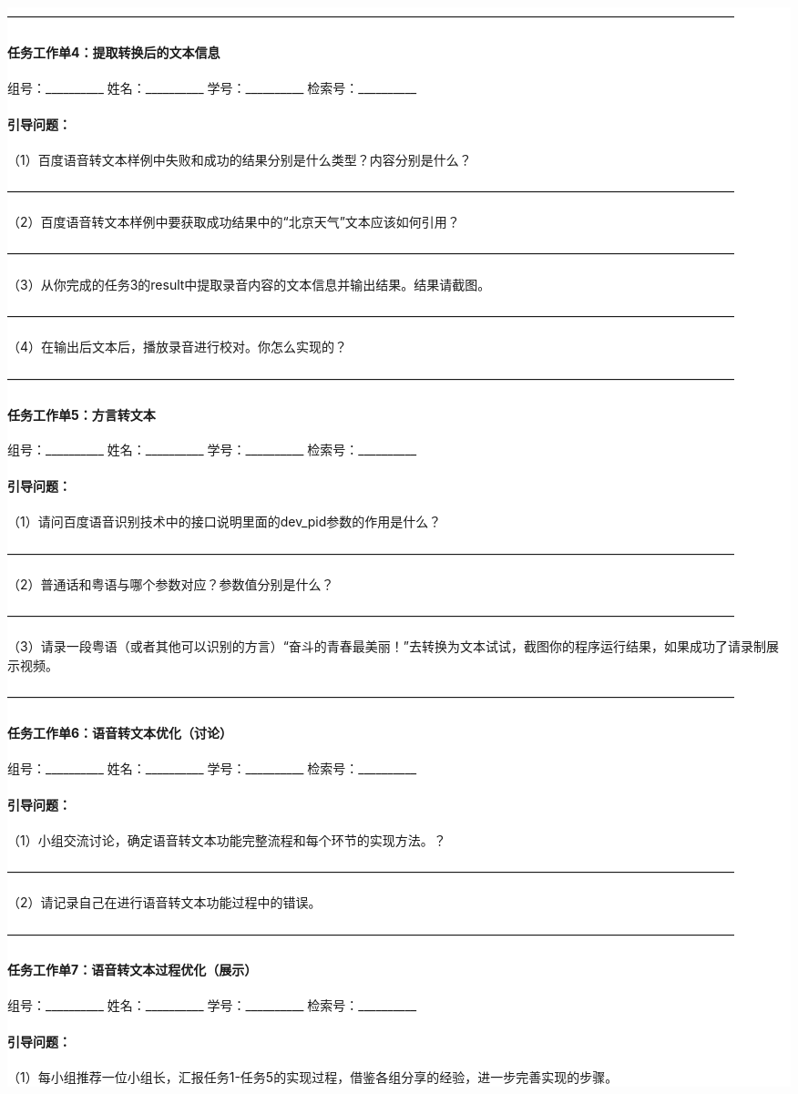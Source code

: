 —————————————————————————————————————————————————————————

#### 任务工作单4：提取转换后的文本信息

组号：__________           姓名：__________            学号：__________             检索号：__________
           
#### 引导问题：
（1）百度语音转文本样例中失败和成功的结果分别是什么类型？内容分别是什么？

—————————————————————————————————————————————————————————                                                                        

                                                                    
（2）百度语音转文本样例中要获取成功结果中的“北京天气”文本应该如何引用？

—————————————————————————————————————————————————————————   
                                                                     
（3）从你完成的任务3的result中提取录音内容的文本信息并输出结果。结果请截图。

—————————————————————————————————————————————————————————

（4）在输出后文本后，播放录音进行校对。你怎么实现的？

—————————————————————————————————————————————————————————

#### 任务工作单5：方言转文本

组号：__________           姓名：__________            学号：__________             检索号：__________
           
#### 引导问题：
（1）请问百度语音识别技术中的接口说明里面的dev_pid参数的作用是什么？

—————————————————————————————————————————————————————————                                                                        

                                                                    
（2）普通话和粤语与哪个参数对应？参数值分别是什么？

—————————————————————————————————————————————————————————   
                                                                     
（3）请录一段粤语（或者其他可以识别的方言）“奋斗的青春最美丽！”去转换为文本试试，截图你的程序运行结果，如果成功了请录制展示视频。

—————————————————————————————————————————————————————————

#### 任务工作单6：语音转文本优化（讨论）

组号：__________           姓名：__________            学号：__________             检索号：__________
           
#### 引导问题：
（1）小组交流讨论，确定语音转文本功能完整流程和每个环节的实现方法。？

—————————————————————————————————————————————————————————                                                                        

                                                                    
（2）请记录自己在进行语音转文本功能过程中的错误。

—————————————————————————————————————————————————————————   

#### 任务工作单7：语音转文本过程优化（展示）

组号：__________           姓名：__________            学号：__________             检索号：__________
           
#### 引导问题：
（1）每小组推荐一位小组长，汇报任务1-任务5的实现过程，借鉴各组分享的经验，进一步完善实现的步骤。
